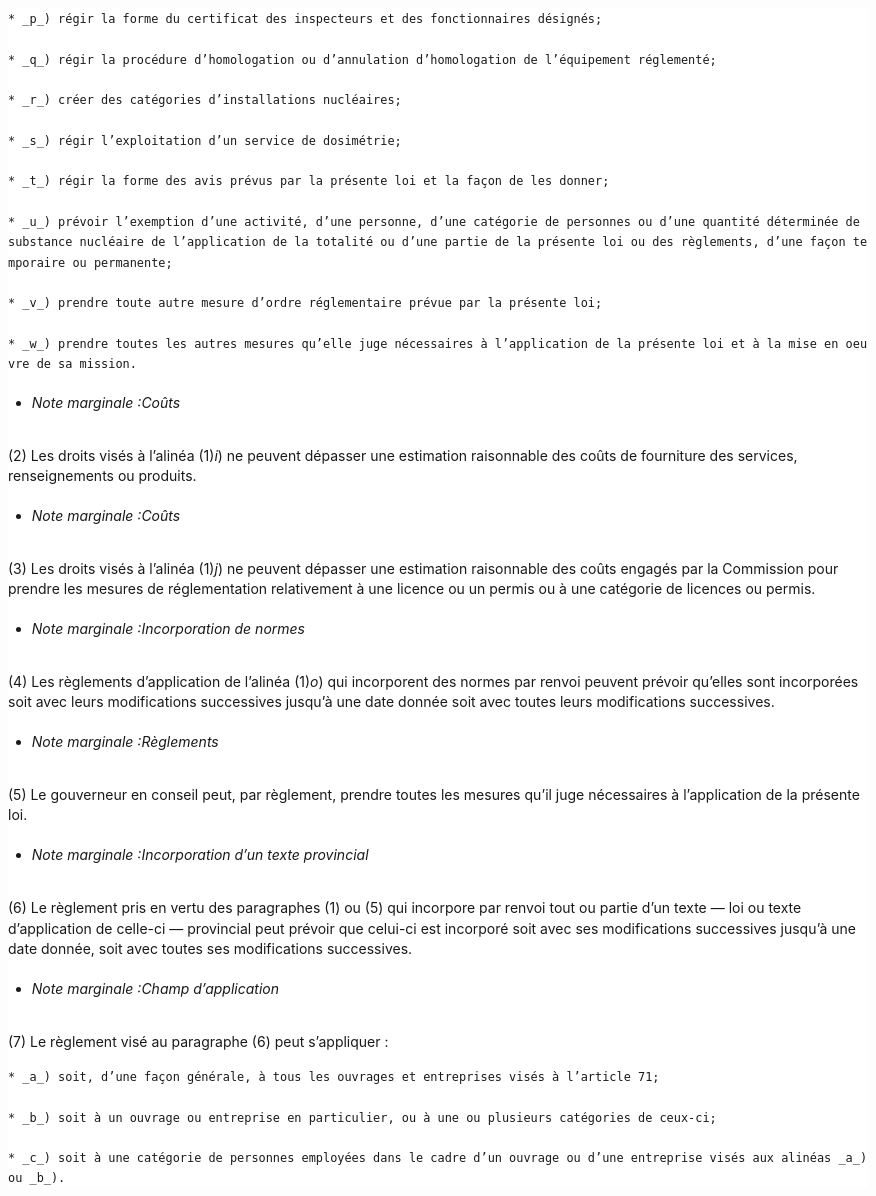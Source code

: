     * _p_) régir la forme du certificat des inspecteurs et des fonctionnaires désignés;

    * _q_) régir la procédure d’homologation ou d’annulation d’homologation de l’équipement réglementé;

    * _r_) créer des catégories d’installations nucléaires;

    * _s_) régir l’exploitation d’un service de dosimétrie;

    * _t_) régir la forme des avis prévus par la présente loi et la façon de les donner;

    * _u_) prévoir l’exemption d’une activité, d’une personne, d’une catégorie de personnes ou d’une quantité déterminée de substance nucléaire de l’application de la totalité ou d’une partie de la présente loi ou des règlements, d’une façon temporaire ou permanente;

    * _v_) prendre toute autre mesure d’ordre réglementaire prévue par la présente loi;

    * _w_) prendre toutes les autres mesures qu’elle juge nécessaires à l’application de la présente loi et à la mise en oeuvre de sa mission.

  * ###### Note marginale :Coûts

(2) Les droits visés à l’alinéa (1)_i_) ne peuvent dépasser une estimation
raisonnable des coûts de fourniture des services, renseignements ou produits.

  * ###### Note marginale :Coûts

(3) Les droits visés à l’alinéa (1)_j_) ne peuvent dépasser une estimation
raisonnable des coûts engagés par la Commission pour prendre les mesures de
réglementation relativement à une licence ou un permis ou à une catégorie de
licences ou permis.

  * ###### Note marginale :Incorporation de normes

(4) Les règlements d’application de l’alinéa (1)_o_) qui incorporent des
normes par renvoi peuvent prévoir qu’elles sont incorporées soit avec leurs
modifications successives jusqu’à une date donnée soit avec toutes leurs
modifications successives.

  * ###### Note marginale :Règlements

(5) Le gouverneur en conseil peut, par règlement, prendre toutes les mesures
qu’il juge nécessaires à l’application de la présente loi.

  * ###### Note marginale :Incorporation d’un texte provincial

(6) Le règlement pris en vertu des paragraphes (1) ou (5) qui incorpore par
renvoi tout ou partie d’un texte — loi ou texte d’application de celle-ci —
provincial peut prévoir que celui-ci est incorporé soit avec ses modifications
successives jusqu’à une date donnée, soit avec toutes ses modifications
successives.

  * ###### Note marginale :Champ d’application

(7) Le règlement visé au paragraphe (6) peut s’appliquer :

    * _a_) soit, d’une façon générale, à tous les ouvrages et entreprises visés à l’article 71;

    * _b_) soit à un ouvrage ou entreprise en particulier, ou à une ou plusieurs catégories de ceux-ci;

    * _c_) soit à une catégorie de personnes employées dans le cadre d’un ouvrage ou d’une entreprise visés aux alinéas _a_) ou _b_).
